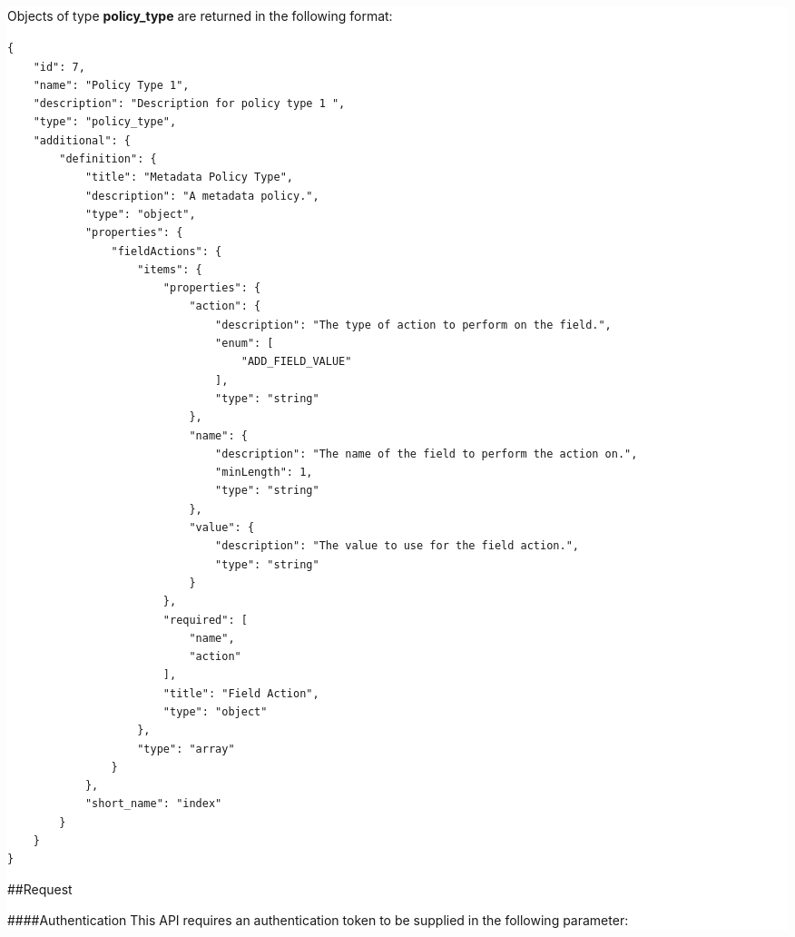 Objects of type **policy\_type** are returned in the following format:

    {
        "id": 7,
        "name": "Policy Type 1",
        "description": "Description for policy type 1 ",
        "type": "policy_type",
        "additional": {
            "definition": {
                "title": "Metadata Policy Type",
                "description": "A metadata policy.",
                "type": "object",
                "properties": {
                    "fieldActions": {
                        "items": {
                            "properties": {
                                "action": {
                                    "description": "The type of action to perform on the field.",
                                    "enum": [
                                        "ADD_FIELD_VALUE"
                                    ],
                                    "type": "string"
                                },
                                "name": {
                                    "description": "The name of the field to perform the action on.",
                                    "minLength": 1,
                                    "type": "string"
                                },
                                "value": {
                                    "description": "The value to use for the field action.",
                                    "type": "string"
                                }
                            },
                            "required": [
                                "name",
                                "action"
                            ],
                            "title": "Field Action",
                            "type": "object"
                        },
                        "type": "array"
                    }
                },
                "short_name": "index"
            }
        }
    }


##Request

####Authentication
This API requires an authentication token to be supplied in the following parameter:
